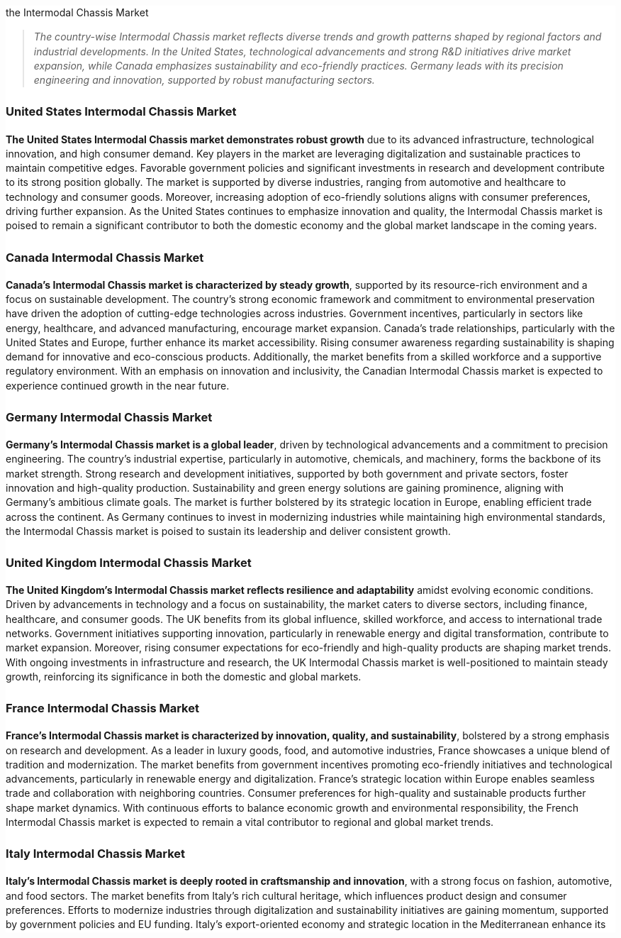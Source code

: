 the Intermodal Chassis Market<br /></span></h1><blockquote><p><em><span class="">The country-wise Intermodal Chassis market reflects diverse trends and growth patterns shaped by regional factors and industrial developments. In the United States, technological advancements and strong R&amp;D initiatives drive market expansion, while Canada emphasizes sustainability and eco-friendly practices. Germany leads with its precision engineering and innovation, supported by robust manufacturing sectors.</span></em></p></blockquote><h3><strong>United States Intermodal Chassis Market</strong></h3><p><strong>The United States Intermodal Chassis market demonstrates robust growth</strong> due to its advanced infrastructure, technological innovation, and high consumer demand. Key players in the market are leveraging digitalization and sustainable practices to maintain competitive edges. Favorable government policies and significant investments in research and development contribute to its strong position globally. The market is supported by diverse industries, ranging from automotive and healthcare to technology and consumer goods. Moreover, increasing adoption of eco-friendly solutions aligns with consumer preferences, driving further expansion. As the United States continues to emphasize innovation and quality, the Intermodal Chassis market is poised to remain a significant contributor to both the domestic economy and the global market landscape in the coming years.</p><h3><strong>Canada Intermodal Chassis Market</strong></h3><p><strong>Canada&rsquo;s Intermodal Chassis market is characterized by steady growth</strong>, supported by its resource-rich environment and a focus on sustainable development. The country&rsquo;s strong economic framework and commitment to environmental preservation have driven the adoption of cutting-edge technologies across industries. Government incentives, particularly in sectors like energy, healthcare, and advanced manufacturing, encourage market expansion. Canada&rsquo;s trade relationships, particularly with the United States and Europe, further enhance its market accessibility. Rising consumer awareness regarding sustainability is shaping demand for innovative and eco-conscious products. Additionally, the market benefits from a skilled workforce and a supportive regulatory environment. With an emphasis on innovation and inclusivity, the Canadian Intermodal Chassis market is expected to experience continued growth in the near future.</p><h3><strong>Germany Intermodal Chassis Market</strong></h3><p><strong>Germany&rsquo;s Intermodal Chassis market is a global leader</strong>, driven by technological advancements and a commitment to precision engineering. The country&rsquo;s industrial expertise, particularly in automotive, chemicals, and machinery, forms the backbone of its market strength. Strong research and development initiatives, supported by both government and private sectors, foster innovation and high-quality production. Sustainability and green energy solutions are gaining prominence, aligning with Germany&rsquo;s ambitious climate goals. The market is further bolstered by its strategic location in Europe, enabling efficient trade across the continent. As Germany continues to invest in modernizing industries while maintaining high environmental standards, the Intermodal Chassis market is poised to sustain its leadership and deliver consistent growth.</p><h3><strong>United Kingdom Intermodal Chassis Market</strong></h3><p><strong>The United Kingdom&rsquo;s Intermodal Chassis market reflects resilience and adaptability</strong> amidst evolving economic conditions. Driven by advancements in technology and a focus on sustainability, the market caters to diverse sectors, including finance, healthcare, and consumer goods. The UK benefits from its global influence, skilled workforce, and access to international trade networks. Government initiatives supporting innovation, particularly in renewable energy and digital transformation, contribute to market expansion. Moreover, rising consumer expectations for eco-friendly and high-quality products are shaping market trends. With ongoing investments in infrastructure and research, the UK Intermodal Chassis market is well-positioned to maintain steady growth, reinforcing its significance in both the domestic and global markets.</p><h3><strong>France Intermodal Chassis Market</strong></h3><p><strong>France&rsquo;s Intermodal Chassis market is characterized by innovation, quality, and sustainability</strong>, bolstered by a strong emphasis on research and development. As a leader in luxury goods, food, and automotive industries, France showcases a unique blend of tradition and modernization. The market benefits from government incentives promoting eco-friendly initiatives and technological advancements, particularly in renewable energy and digitalization. France&rsquo;s strategic location within Europe enables seamless trade and collaboration with neighboring countries. Consumer preferences for high-quality and sustainable products further shape market dynamics. With continuous efforts to balance economic growth and environmental responsibility, the French Intermodal Chassis market is expected to remain a vital contributor to regional and global market trends.</p><h3><strong>Italy Intermodal Chassis Market</strong></h3><p><strong>Italy&rsquo;s Intermodal Chassis market is deeply rooted in craftsmanship and innovation</strong>, with a strong focus on fashion, automotive, and food sectors. The market benefits from Italy&rsquo;s rich cultural heritage, which influences product design and consumer preferences. Efforts to modernize industries through digitalization and sustainability initiatives are gaining momentum, supported by government policies and EU funding. Italy&rsquo;s export-oriented economy and strategic location in the Mediterranean enhance its